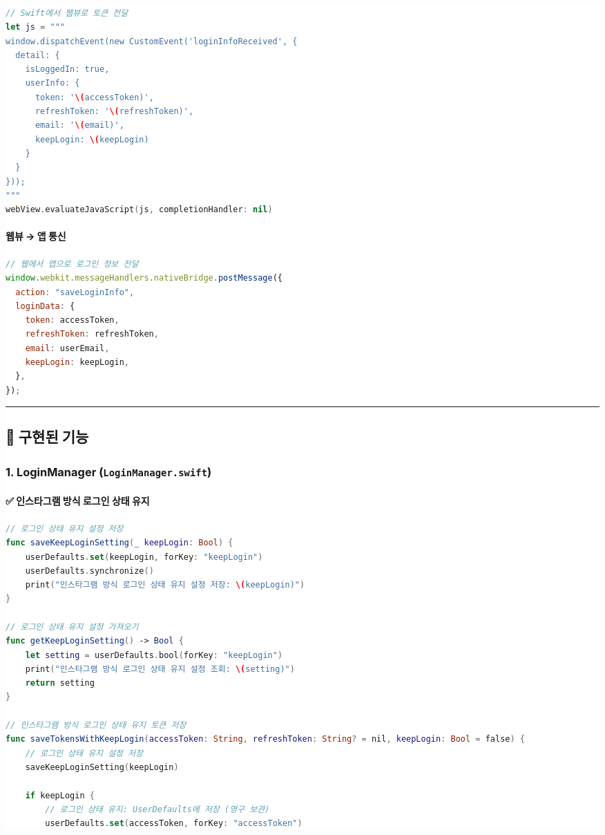 ```swift
// Swift에서 웹뷰로 토큰 전달
let js = """
window.dispatchEvent(new CustomEvent('loginInfoReceived', {
  detail: {
    isLoggedIn: true,
    userInfo: {
      token: '\(accessToken)',
      refreshToken: '\(refreshToken)',
      email: '\(email)',
      keepLogin: \(keepLogin)
    }
  }
}));
"""
webView.evaluateJavaScript(js, completionHandler: nil)
```

#### 웹뷰 → 앱 통신

```javascript
// 웹에서 앱으로 로그인 정보 전달
window.webkit.messageHandlers.nativeBridge.postMessage({
  action: "saveLoginInfo",
  loginData: {
    token: accessToken,
    refreshToken: refreshToken,
    email: userEmail,
    keepLogin: keepLogin,
  },
});
```

---

## 🔧 구현된 기능

### 1. LoginManager (`LoginManager.swift`)

#### ✅ 인스타그램 방식 로그인 상태 유지

```swift
// 로그인 상태 유지 설정 저장
func saveKeepLoginSetting(_ keepLogin: Bool) {
    userDefaults.set(keepLogin, forKey: "keepLogin")
    userDefaults.synchronize()
    print("인스타그램 방식 로그인 상태 유지 설정 저장: \(keepLogin)")
}

// 로그인 상태 유지 설정 가져오기
func getKeepLoginSetting() -> Bool {
    let setting = userDefaults.bool(forKey: "keepLogin")
    print("인스타그램 방식 로그인 상태 유지 설정 조회: \(setting)")
    return setting
}

// 인스타그램 방식 로그인 상태 유지 토큰 저장
func saveTokensWithKeepLogin(accessToken: String, refreshToken: String? = nil, keepLogin: Bool = false) {
    // 로그인 상태 유지 설정 저장
    saveKeepLoginSetting(keepLogin)

    if keepLogin {
        // 로그인 상태 유지: UserDefaults에 저장 (영구 보관)
        userDefaults.set(accessToken, forKey: "accessToken")
```